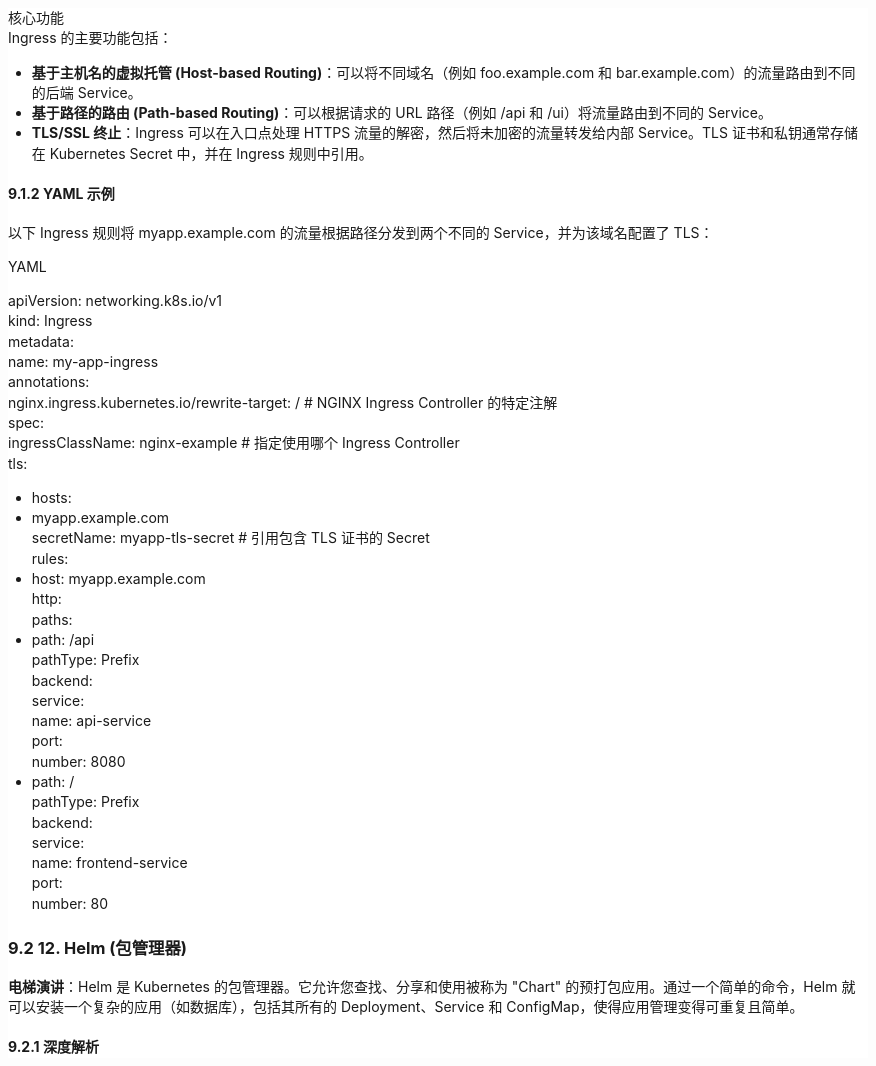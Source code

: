 核心功能  
Ingress 的主要功能包括：

- **基于主机名的虚拟托管 (Host-based Routing)**：可以将不同域名（例如 foo.example.com 和 bar.example.com）的流量路由到不同的后端 Service。
- **基于路径的路由 (Path-based Routing)**：可以根据请求的 URL 路径（例如 /api 和 /ui）将流量路由到不同的 Service。
- **TLS/SSL 终止**：Ingress 可以在入口点处理 HTTPS 流量的解密，然后将未加密的流量转发给内部 Service。TLS 证书和私钥通常存储在 Kubernetes Secret 中，并在 Ingress 规则中引用。

#### 9.1.2 **YAML 示例**

以下 Ingress 规则将 myapp.example.com 的流量根据路径分发到两个不同的 Service，并为该域名配置了 TLS：

YAML

apiVersion: networking.k8s.io/v1  
kind: Ingress  
metadata:  
name: my-app-ingress  
annotations:  
nginx.ingress.kubernetes.io/rewrite-target: / # NGINX Ingress Controller 的特定注解  
spec:  
ingressClassName: nginx-example # 指定使用哪个 Ingress Controller  
tls:  

- hosts:  
- myapp.example.com  
secretName: myapp-tls-secret # 引用包含 TLS 证书的 Secret  
rules:  
- host: myapp.example.com  
http:  
paths:  
- path: /api  
pathType: Prefix  
backend:  
service:  
name: api-service  
port:  
number: 8080  
- path: /  
pathType: Prefix  
backend:  
service:  
name: frontend-service  
port:  
number: 80

### 9.2 **12. Helm (包管理器)**

**电梯演讲**：Helm 是 Kubernetes 的包管理器。它允许您查找、分享和使用被称为 "Chart" 的预打包应用。通过一个简单的命令，Helm 就可以安装一个复杂的应用（如数据库），包括其所有的 Deployment、Service 和 ConfigMap，使得应用管理变得可重复且简单。

#### 9.2.1 **深度解析**
